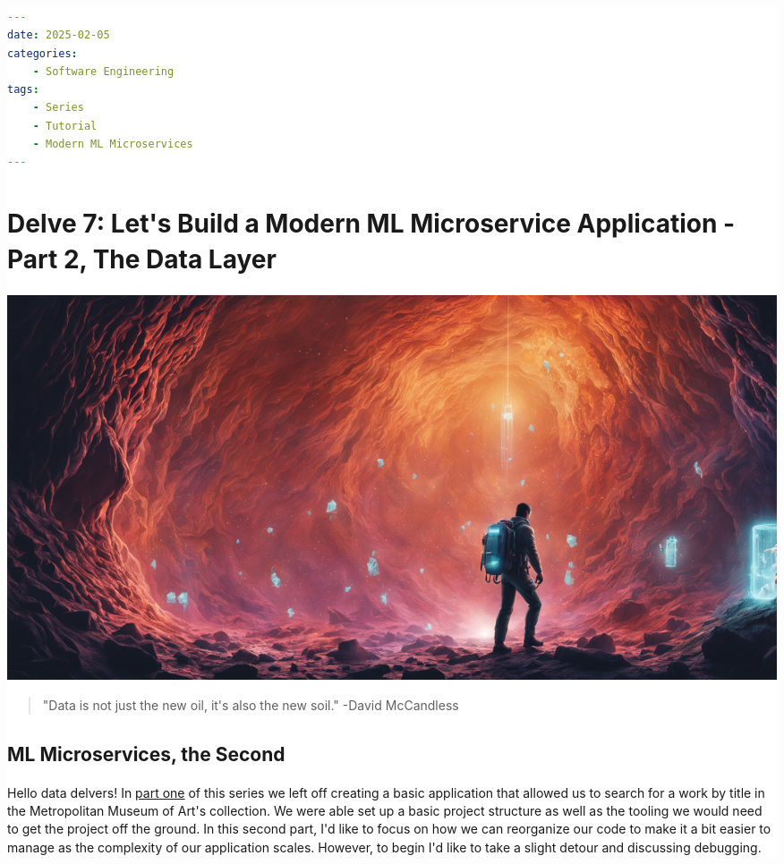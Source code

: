 ```yaml
---
date: 2025-02-05
categories:
    - Software Engineering
tags: 
    - Series 
    - Tutorial
    - Modern ML Microservices
---
```


# Delve 7: Let's Build a Modern ML Microservice Application - Part 2, The Data Layer

![Banner](../assets/images/banners/delve7.png)

> "Data is not just the new oil, it's also the new soil." -David McCandless

## ML Microservices, the Second

Hello data delvers! In [part one](2025-01-26-ml-micro-part-one.md) of this series we left off creating a basic application that allowed us to search for a work by title in the Metropolitan Museum of Art's collection. We were able set up a basic project structure as well as the tooling we would need to get the project off the ground. In this second part, I'd like to focus on how we can reorganize our code to make it a bit easier to manage as the complexity of our application scales. However, to begin I'd like to take a slight detour and discussing debugging.

